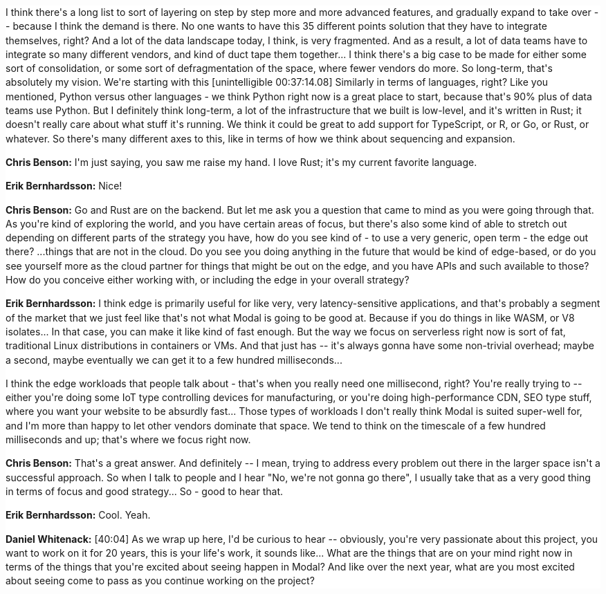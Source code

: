 I think there's a long list to sort of layering on step by step more and more advanced features, and gradually expand to take over -- because I think the demand is there. No one wants to have this 35 different points solution that they have to integrate themselves, right? And a lot of the data landscape today, I think, is very fragmented. And as a result, a lot of data teams have to integrate so many different vendors, and kind of duct tape them together... I think there's a big case to be made for either some sort of consolidation, or some sort of defragmentation of the space, where fewer vendors do more. So long-term, that's absolutely my vision. We're starting with this \[unintelligible 00:37:14.08\] Similarly in terms of languages, right? Like you mentioned, Python versus other languages - we think Python right now is a great place to start, because that's 90% plus of data teams use Python. But I definitely think long-term, a lot of the infrastructure that we built is low-level, and it's written in Rust; it doesn't really care about what stuff it's running. We think it could be great to add support for TypeScript, or R, or Go, or Rust, or whatever. So there's many different axes to this, like in terms of how we think about sequencing and expansion.

**Chris Benson:** I'm just saying, you saw me raise my hand. I love Rust; it's my current favorite language.

**Erik Bernhardsson:** Nice!

**Chris Benson:** Go and Rust are on the backend. But let me ask you a question that came to mind as you were going through that. As you're kind of exploring the world, and you have certain areas of focus, but there's also some kind of able to stretch out depending on different parts of the strategy you have, how do you see kind of - to use a very generic, open term - the edge out there? ...things that are not in the cloud. Do you see you doing anything in the future that would be kind of edge-based, or do you see yourself more as the cloud partner for things that might be out on the edge, and you have APIs and such available to those? How do you conceive either working with, or including the edge in your overall strategy?

**Erik Bernhardsson:** I think edge is primarily useful for like very, very latency-sensitive applications, and that's probably a segment of the market that we just feel like that's not what Modal is going to be good at. Because if you do things in like WASM, or V8 isolates... In that case, you can make it like kind of fast enough. But the way we focus on serverless right now is sort of fat, traditional Linux distributions in containers or VMs. And that just has -- it's always gonna have some non-trivial overhead; maybe a second, maybe eventually we can get it to a few hundred milliseconds...

I think the edge workloads that people talk about - that's when you really need one millisecond, right? You're really trying to -- either you're doing some IoT type controlling devices for manufacturing, or you're doing high-performance CDN, SEO type stuff, where you want your website to be absurdly fast... Those types of workloads I don't really think Modal is suited super-well for, and I'm more than happy to let other vendors dominate that space. We tend to think on the timescale of a few hundred milliseconds and up; that's where we focus right now.

**Chris Benson:** That's a great answer. And definitely -- I mean, trying to address every problem out there in the larger space isn't a successful approach. So when I talk to people and I hear "No, we're not gonna go there", I usually take that as a very good thing in terms of focus and good strategy... So - good to hear that.

**Erik Bernhardsson:** Cool. Yeah.

**Daniel Whitenack:** \[40:04\] As we wrap up here, I'd be curious to hear -- obviously, you're very passionate about this project, you want to work on it for 20 years, this is your life's work, it sounds like... What are the things that are on your mind right now in terms of the things that you're excited about seeing happen in Modal? And like over the next year, what are you most excited about seeing come to pass as you continue working on the project?
